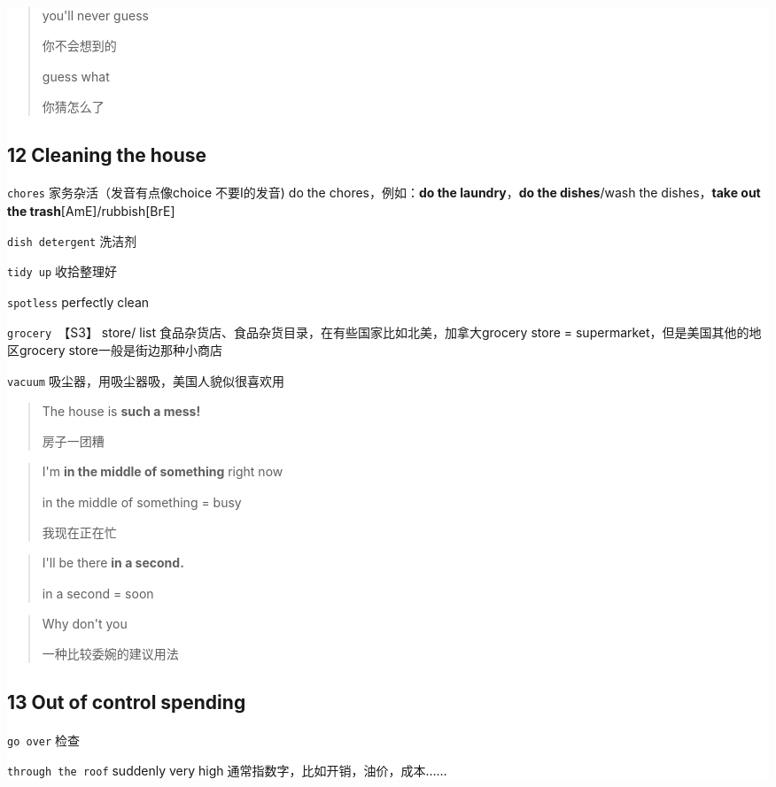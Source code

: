 

> you'll never guess
>
> 你不会想到的
>
> guess what
>
> 你猜怎么了



## 12 Cleaning the house

`chores`  家务杂活（发音有点像choice 不要I的发音) do the chores，例如：**do the laundry**，**do the dishes**/wash the dishes，**take out the trash**[AmE]/rubbish[BrE] 

`dish detergent` 洗洁剂

`tidy up`  收拾整理好

`spotless`  perfectly clean

`grocery `【S3】 store/ list 食品杂货店、食品杂货目录，在有些国家比如北美，加拿大grocery store = supermarket，但是美国其他的地区grocery store一般是街边那种小商店

`vacuum`  吸尘器，用吸尘器吸，美国人貌似很喜欢用



> The house is **such a mess!**
>
> 房子一团糟



> I'm **in the middle of something** right now
>
> in the middle of something = busy
>
> 我现在正在忙



> I'll be there **in a second.**
>
> in a second = soon



> Why don't you 
>
> 一种比较委婉的建议用法



## 13 Out of control spending

`go over` 检查

`through the roof`  suddenly very high 通常指数字，比如开销，油价，成本……
